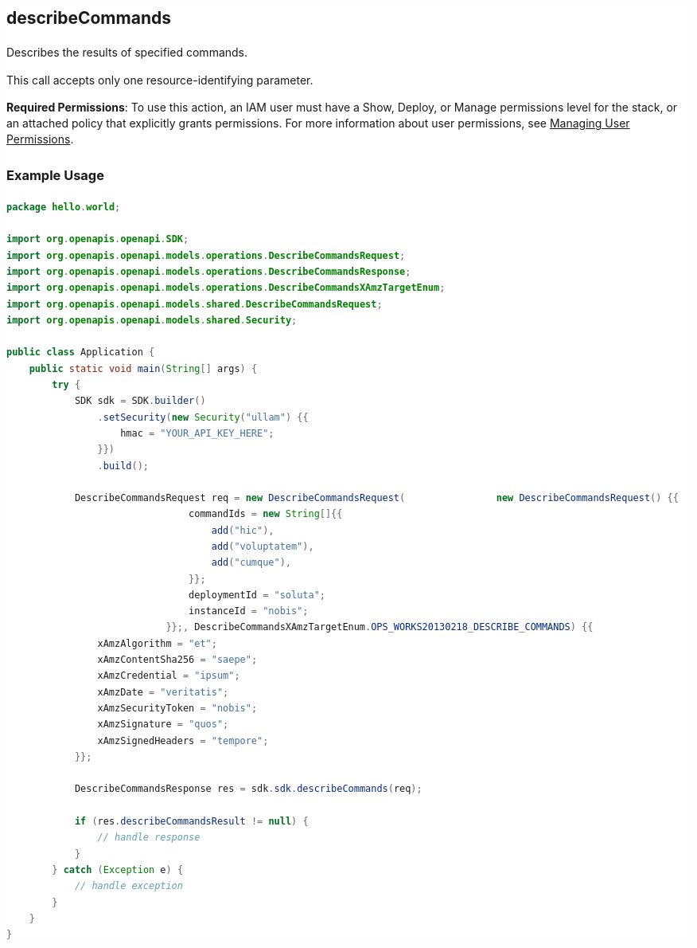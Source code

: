 ## describeCommands

<p>Describes the results of specified commands.</p> <note> <p>This call accepts only one resource-identifying parameter.</p> </note> <p> <b>Required Permissions</b>: To use this action, an IAM user must have a Show, Deploy, or Manage permissions level for the stack, or an attached policy that explicitly grants permissions. For more information about user permissions, see <a href="https://docs.aws.amazon.com/opsworks/latest/userguide/opsworks-security-users.html">Managing User Permissions</a>.</p>

### Example Usage

```java
package hello.world;

import org.openapis.openapi.SDK;
import org.openapis.openapi.models.operations.DescribeCommandsRequest;
import org.openapis.openapi.models.operations.DescribeCommandsResponse;
import org.openapis.openapi.models.operations.DescribeCommandsXAmzTargetEnum;
import org.openapis.openapi.models.shared.DescribeCommandsRequest;
import org.openapis.openapi.models.shared.Security;

public class Application {
    public static void main(String[] args) {
        try {
            SDK sdk = SDK.builder()
                .setSecurity(new Security("ullam") {{
                    hmac = "YOUR_API_KEY_HERE";
                }})
                .build();

            DescribeCommandsRequest req = new DescribeCommandsRequest(                new DescribeCommandsRequest() {{
                                commandIds = new String[]{{
                                    add("hic"),
                                    add("voluptatem"),
                                    add("cumque"),
                                }};
                                deploymentId = "soluta";
                                instanceId = "nobis";
                            }};, DescribeCommandsXAmzTargetEnum.OPS_WORKS20130218_DESCRIBE_COMMANDS) {{
                xAmzAlgorithm = "et";
                xAmzContentSha256 = "saepe";
                xAmzCredential = "ipsum";
                xAmzDate = "veritatis";
                xAmzSecurityToken = "nobis";
                xAmzSignature = "quos";
                xAmzSignedHeaders = "tempore";
            }};            

            DescribeCommandsResponse res = sdk.sdk.describeCommands(req);

            if (res.describeCommandsResult != null) {
                // handle response
            }
        } catch (Exception e) {
            // handle exception
        }
    }
}
```
